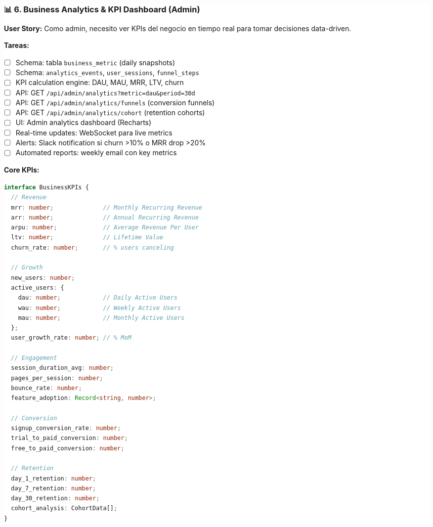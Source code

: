
### 📊 **6. Business Analytics & KPI Dashboard (Admin)**

**User Story:** Como admin, necesito ver KPIs del negocio en tiempo real para tomar decisiones data-driven.

**Tareas:**
- [ ] Schema: tabla `business_metric` (daily snapshots)
- [ ] Schema: `analytics_events`, `user_sessions`, `funnel_steps`
- [ ] KPI calculation engine: DAU, MAU, MRR, LTV, churn
- [ ] API: GET `/api/admin/analytics?metric=dau&period=30d`
- [ ] API: GET `/api/admin/analytics/funnels` (conversion funnels)
- [ ] API: GET `/api/admin/analytics/cohort` (retention cohorts)
- [ ] UI: Admin analytics dashboard (Recharts)
- [ ] Real-time updates: WebSocket para live metrics
- [ ] Alerts: Slack notification si churn >10% o MRR drop >20%
- [ ] Automated reports: weekly email con key metrics

**Core KPIs:**

```typescript
interface BusinessKPIs {
  // Revenue
  mrr: number;              // Monthly Recurring Revenue
  arr: number;              // Annual Recurring Revenue
  arpu: number;             // Average Revenue Per User
  ltv: number;              // Lifetime Value
  churn_rate: number;       // % users canceling

  // Growth
  new_users: number;
  active_users: {
    dau: number;            // Daily Active Users
    wau: number;            // Weekly Active Users
    mau: number;            // Monthly Active Users
  };
  user_growth_rate: number; // % MoM

  // Engagement
  session_duration_avg: number;
  pages_per_session: number;
  bounce_rate: number;
  feature_adoption: Record<string, number>;

  // Conversion
  signup_conversion_rate: number;
  trial_to_paid_conversion: number;
  free_to_paid_conversion: number;

  // Retention
  day_1_retention: number;
  day_7_retention: number;
  day_30_retention: number;
  cohort_analysis: CohortData[];
}
```
